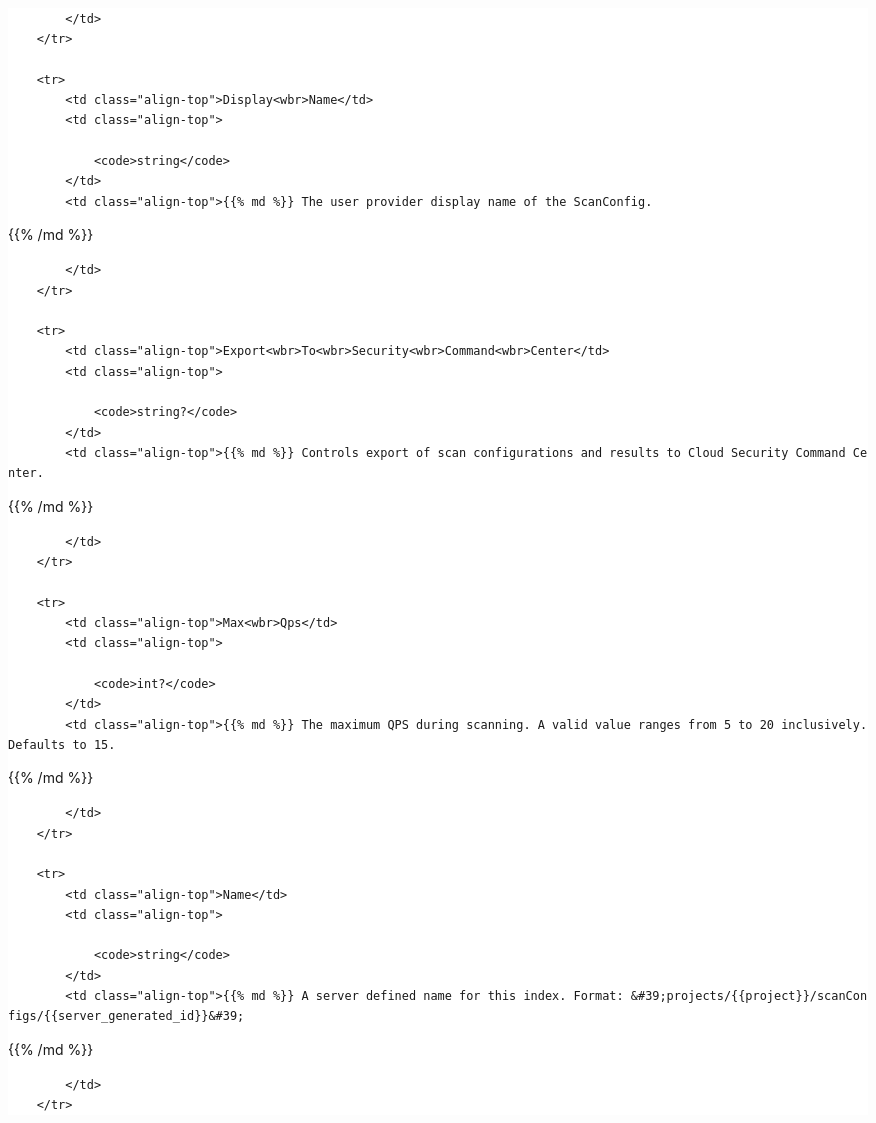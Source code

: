             
            </td>
        </tr>
    
        <tr>
            <td class="align-top">Display<wbr>Name</td>
            <td class="align-top">
                
                <code>string</code>
            </td>
            <td class="align-top">{{% md %}} The user provider display name of the ScanConfig.
 {{% /md %}}

            
            </td>
        </tr>
    
        <tr>
            <td class="align-top">Export<wbr>To<wbr>Security<wbr>Command<wbr>Center</td>
            <td class="align-top">
                
                <code>string?</code>
            </td>
            <td class="align-top">{{% md %}} Controls export of scan configurations and results to Cloud Security Command Center.
 {{% /md %}}

            
            </td>
        </tr>
    
        <tr>
            <td class="align-top">Max<wbr>Qps</td>
            <td class="align-top">
                
                <code>int?</code>
            </td>
            <td class="align-top">{{% md %}} The maximum QPS during scanning. A valid value ranges from 5 to 20 inclusively. Defaults to 15.
 {{% /md %}}

            
            </td>
        </tr>
    
        <tr>
            <td class="align-top">Name</td>
            <td class="align-top">
                
                <code>string</code>
            </td>
            <td class="align-top">{{% md %}} A server defined name for this index. Format: &#39;projects/{{project}}/scanConfigs/{{server_generated_id}}&#39;
 {{% /md %}}

            
            </td>
        </tr>
    